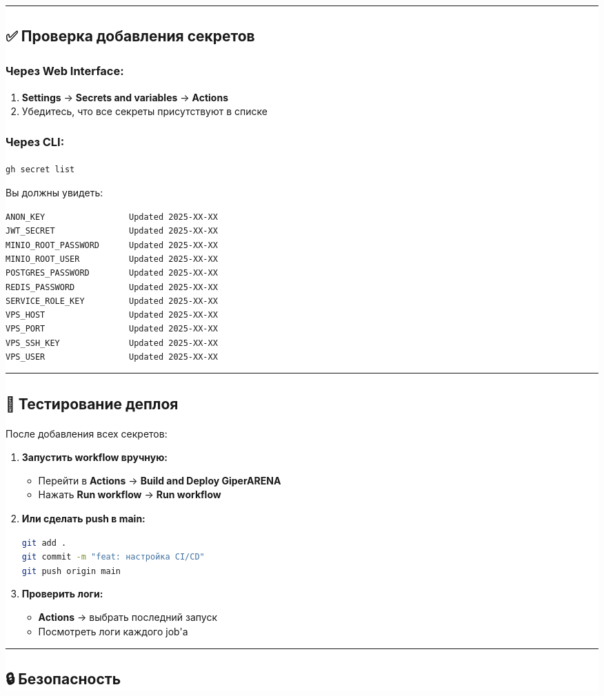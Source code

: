 
---

## ✅ Проверка добавления секретов

### Через Web Interface:
1. **Settings** → **Secrets and variables** → **Actions**
2. Убедитесь, что все секреты присутствуют в списке

### Через CLI:
```bash
gh secret list
```

Вы должны увидеть:
```
ANON_KEY                 Updated 2025-XX-XX
JWT_SECRET               Updated 2025-XX-XX
MINIO_ROOT_PASSWORD      Updated 2025-XX-XX
MINIO_ROOT_USER          Updated 2025-XX-XX
POSTGRES_PASSWORD        Updated 2025-XX-XX
REDIS_PASSWORD           Updated 2025-XX-XX
SERVICE_ROLE_KEY         Updated 2025-XX-XX
VPS_HOST                 Updated 2025-XX-XX
VPS_PORT                 Updated 2025-XX-XX
VPS_SSH_KEY              Updated 2025-XX-XX
VPS_USER                 Updated 2025-XX-XX
```

---

## 🚀 Тестирование деплоя

После добавления всех секретов:

1. **Запустить workflow вручную:**
   - Перейти в **Actions** → **Build and Deploy GiperARENA**
   - Нажать **Run workflow** → **Run workflow**

2. **Или сделать push в main:**
   ```bash
   git add .
   git commit -m "feat: настройка CI/CD"
   git push origin main
   ```

3. **Проверить логи:**
   - **Actions** → выбрать последний запуск
   - Посмотреть логи каждого job'а

---

## 🔒 Безопасность
